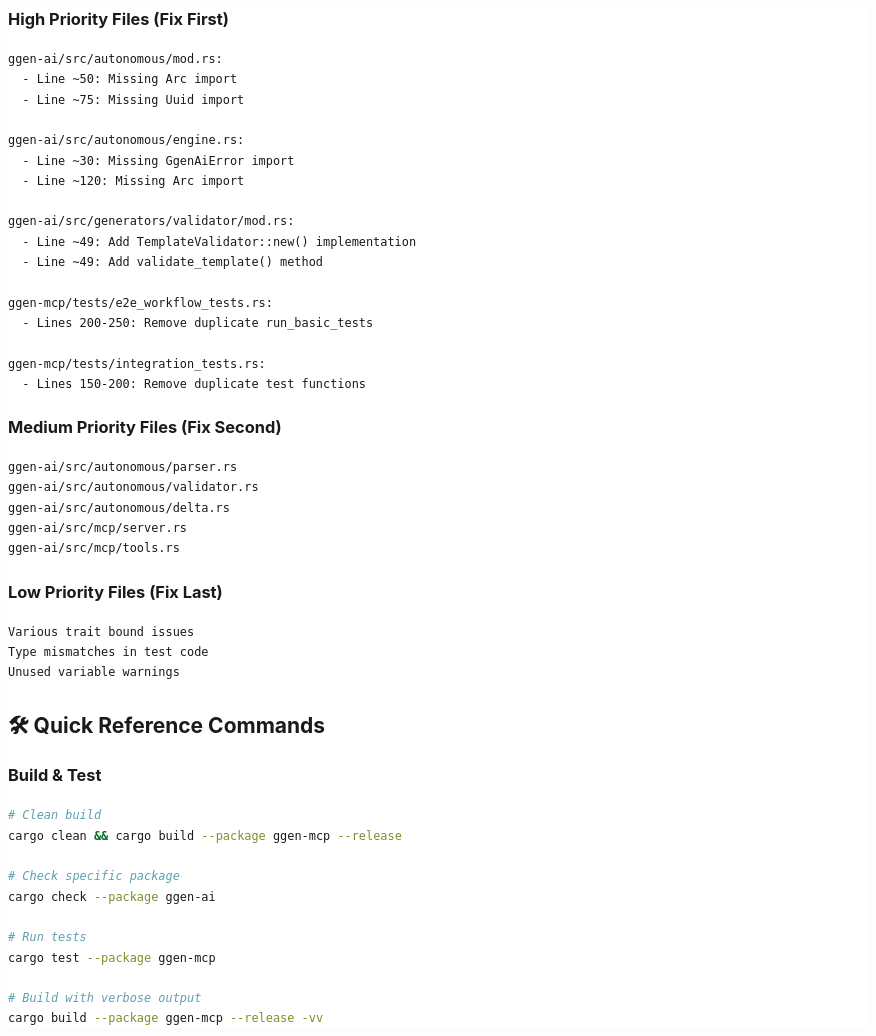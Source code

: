 ### High Priority Files (Fix First)
```
ggen-ai/src/autonomous/mod.rs:
  - Line ~50: Missing Arc import
  - Line ~75: Missing Uuid import

ggen-ai/src/autonomous/engine.rs:
  - Line ~30: Missing GgenAiError import
  - Line ~120: Missing Arc import

ggen-ai/src/generators/validator/mod.rs:
  - Line ~49: Add TemplateValidator::new() implementation
  - Line ~49: Add validate_template() method

ggen-mcp/tests/e2e_workflow_tests.rs:
  - Lines 200-250: Remove duplicate run_basic_tests

ggen-mcp/tests/integration_tests.rs:
  - Lines 150-200: Remove duplicate test functions
```

### Medium Priority Files (Fix Second)
```
ggen-ai/src/autonomous/parser.rs
ggen-ai/src/autonomous/validator.rs
ggen-ai/src/autonomous/delta.rs
ggen-ai/src/mcp/server.rs
ggen-ai/src/mcp/tools.rs
```

### Low Priority Files (Fix Last)
```
Various trait bound issues
Type mismatches in test code
Unused variable warnings
```

## 🛠️ Quick Reference Commands

### Build & Test
```bash
# Clean build
cargo clean && cargo build --package ggen-mcp --release

# Check specific package
cargo check --package ggen-ai

# Run tests
cargo test --package ggen-mcp

# Build with verbose output
cargo build --package ggen-mcp --release -vv
```
